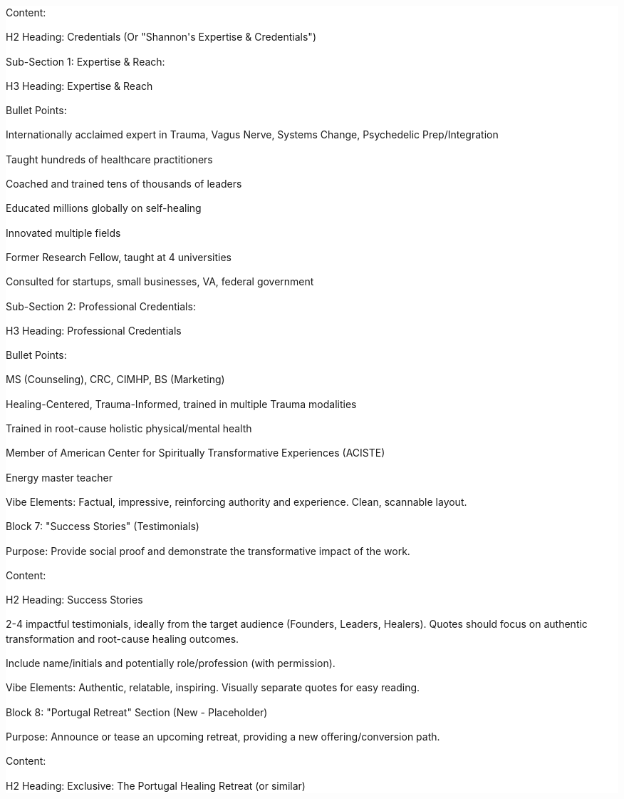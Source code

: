 Content:

H2 Heading: Credentials (Or "Shannon's Expertise & Credentials")

Sub-Section 1: Expertise & Reach:

H3 Heading: Expertise & Reach

Bullet Points:

Internationally acclaimed expert in Trauma, Vagus Nerve, Systems Change, Psychedelic Prep/Integration

Taught hundreds of healthcare practitioners

Coached and trained tens of thousands of leaders

Educated millions globally on self-healing

Innovated multiple fields

Former Research Fellow, taught at 4 universities

Consulted for startups, small businesses, VA, federal government

Sub-Section 2: Professional Credentials:

H3 Heading: Professional Credentials

Bullet Points:

MS (Counseling), CRC, CIMHP, BS (Marketing)

Healing-Centered, Trauma-Informed, trained in multiple Trauma modalities

Trained in root-cause holistic physical/mental health

Member of American Center for Spiritually Transformative Experiences (ACISTE)

Energy master teacher

Vibe Elements: Factual, impressive, reinforcing authority and experience. Clean, scannable layout.

Block 7: "Success Stories" (Testimonials)

Purpose: Provide social proof and demonstrate the transformative impact of the work.

Content:

H2 Heading: Success Stories

2-4 impactful testimonials, ideally from the target audience (Founders, Leaders, Healers). Quotes should focus on authentic transformation and root-cause healing outcomes.

Include name/initials and potentially role/profession (with permission).

Vibe Elements: Authentic, relatable, inspiring. Visually separate quotes for easy reading.

Block 8: "Portugal Retreat" Section (New - Placeholder)

Purpose: Announce or tease an upcoming retreat, providing a new offering/conversion path.

Content:

H2 Heading: Exclusive: The Portugal Healing Retreat (or similar)
